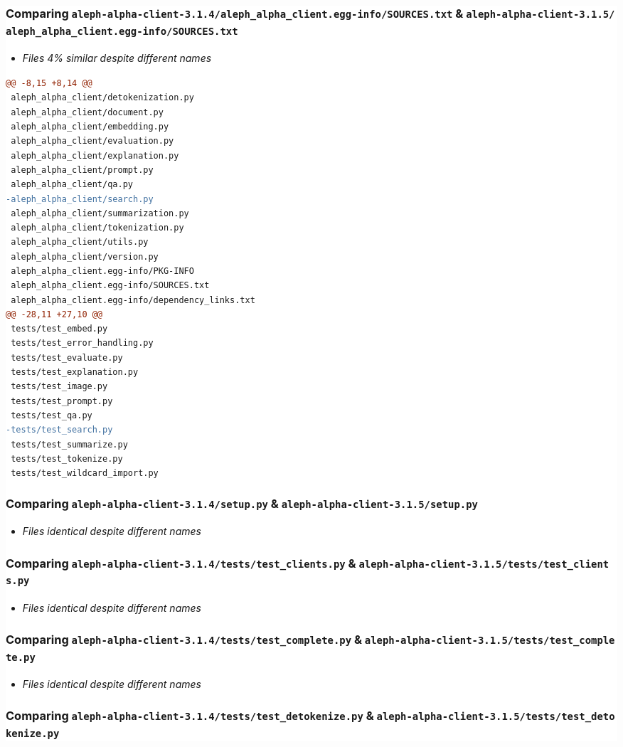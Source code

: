 ### Comparing `aleph-alpha-client-3.1.4/aleph_alpha_client.egg-info/SOURCES.txt` & `aleph-alpha-client-3.1.5/aleph_alpha_client.egg-info/SOURCES.txt`

 * *Files 4% similar despite different names*

```diff
@@ -8,15 +8,14 @@
 aleph_alpha_client/detokenization.py
 aleph_alpha_client/document.py
 aleph_alpha_client/embedding.py
 aleph_alpha_client/evaluation.py
 aleph_alpha_client/explanation.py
 aleph_alpha_client/prompt.py
 aleph_alpha_client/qa.py
-aleph_alpha_client/search.py
 aleph_alpha_client/summarization.py
 aleph_alpha_client/tokenization.py
 aleph_alpha_client/utils.py
 aleph_alpha_client/version.py
 aleph_alpha_client.egg-info/PKG-INFO
 aleph_alpha_client.egg-info/SOURCES.txt
 aleph_alpha_client.egg-info/dependency_links.txt
@@ -28,11 +27,10 @@
 tests/test_embed.py
 tests/test_error_handling.py
 tests/test_evaluate.py
 tests/test_explanation.py
 tests/test_image.py
 tests/test_prompt.py
 tests/test_qa.py
-tests/test_search.py
 tests/test_summarize.py
 tests/test_tokenize.py
 tests/test_wildcard_import.py
```

### Comparing `aleph-alpha-client-3.1.4/setup.py` & `aleph-alpha-client-3.1.5/setup.py`

 * *Files identical despite different names*

### Comparing `aleph-alpha-client-3.1.4/tests/test_clients.py` & `aleph-alpha-client-3.1.5/tests/test_clients.py`

 * *Files identical despite different names*

### Comparing `aleph-alpha-client-3.1.4/tests/test_complete.py` & `aleph-alpha-client-3.1.5/tests/test_complete.py`

 * *Files identical despite different names*

### Comparing `aleph-alpha-client-3.1.4/tests/test_detokenize.py` & `aleph-alpha-client-3.1.5/tests/test_detokenize.py`

